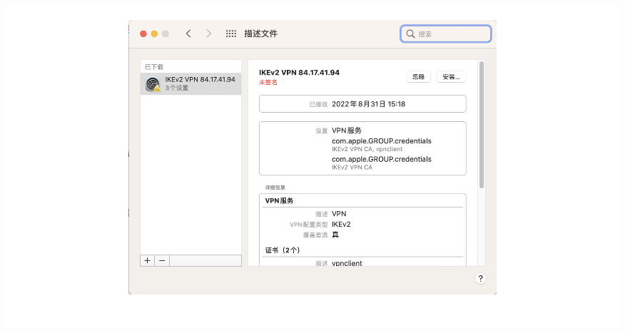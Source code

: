 <br>
<div align=center>
    <img src="res/images/macos-profiles.png" width="60%"></img>  
</div>
<br>

<br>
<div align=center>
